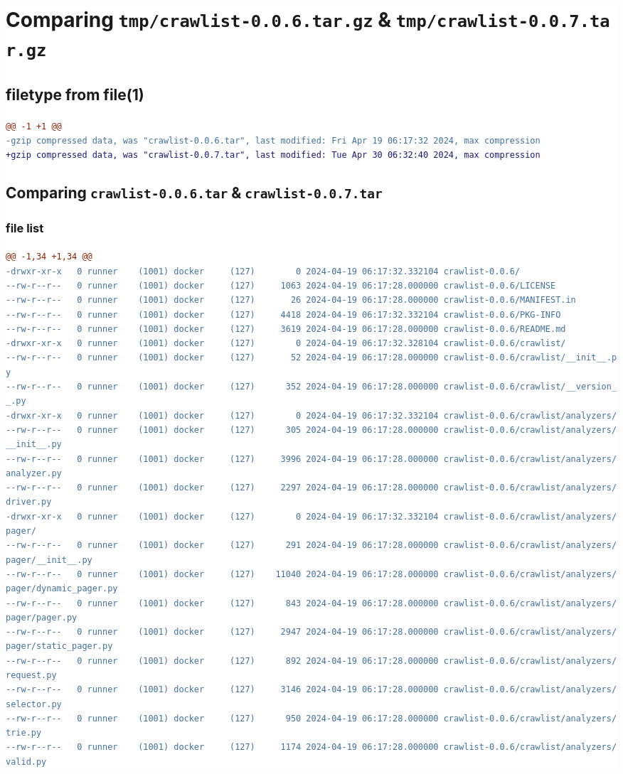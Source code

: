 # Comparing `tmp/crawlist-0.0.6.tar.gz` & `tmp/crawlist-0.0.7.tar.gz`

## filetype from file(1)

```diff
@@ -1 +1 @@
-gzip compressed data, was "crawlist-0.0.6.tar", last modified: Fri Apr 19 06:17:32 2024, max compression
+gzip compressed data, was "crawlist-0.0.7.tar", last modified: Tue Apr 30 06:32:40 2024, max compression
```

## Comparing `crawlist-0.0.6.tar` & `crawlist-0.0.7.tar`

### file list

```diff
@@ -1,34 +1,34 @@
-drwxr-xr-x   0 runner    (1001) docker     (127)        0 2024-04-19 06:17:32.332104 crawlist-0.0.6/
--rw-r--r--   0 runner    (1001) docker     (127)     1063 2024-04-19 06:17:28.000000 crawlist-0.0.6/LICENSE
--rw-r--r--   0 runner    (1001) docker     (127)       26 2024-04-19 06:17:28.000000 crawlist-0.0.6/MANIFEST.in
--rw-r--r--   0 runner    (1001) docker     (127)     4418 2024-04-19 06:17:32.332104 crawlist-0.0.6/PKG-INFO
--rw-r--r--   0 runner    (1001) docker     (127)     3619 2024-04-19 06:17:28.000000 crawlist-0.0.6/README.md
-drwxr-xr-x   0 runner    (1001) docker     (127)        0 2024-04-19 06:17:32.328104 crawlist-0.0.6/crawlist/
--rw-r--r--   0 runner    (1001) docker     (127)       52 2024-04-19 06:17:28.000000 crawlist-0.0.6/crawlist/__init__.py
--rw-r--r--   0 runner    (1001) docker     (127)      352 2024-04-19 06:17:28.000000 crawlist-0.0.6/crawlist/__version__.py
-drwxr-xr-x   0 runner    (1001) docker     (127)        0 2024-04-19 06:17:32.332104 crawlist-0.0.6/crawlist/analyzers/
--rw-r--r--   0 runner    (1001) docker     (127)      305 2024-04-19 06:17:28.000000 crawlist-0.0.6/crawlist/analyzers/__init__.py
--rw-r--r--   0 runner    (1001) docker     (127)     3996 2024-04-19 06:17:28.000000 crawlist-0.0.6/crawlist/analyzers/analyzer.py
--rw-r--r--   0 runner    (1001) docker     (127)     2297 2024-04-19 06:17:28.000000 crawlist-0.0.6/crawlist/analyzers/driver.py
-drwxr-xr-x   0 runner    (1001) docker     (127)        0 2024-04-19 06:17:32.332104 crawlist-0.0.6/crawlist/analyzers/pager/
--rw-r--r--   0 runner    (1001) docker     (127)      291 2024-04-19 06:17:28.000000 crawlist-0.0.6/crawlist/analyzers/pager/__init__.py
--rw-r--r--   0 runner    (1001) docker     (127)    11040 2024-04-19 06:17:28.000000 crawlist-0.0.6/crawlist/analyzers/pager/dynamic_pager.py
--rw-r--r--   0 runner    (1001) docker     (127)      843 2024-04-19 06:17:28.000000 crawlist-0.0.6/crawlist/analyzers/pager/pager.py
--rw-r--r--   0 runner    (1001) docker     (127)     2947 2024-04-19 06:17:28.000000 crawlist-0.0.6/crawlist/analyzers/pager/static_pager.py
--rw-r--r--   0 runner    (1001) docker     (127)      892 2024-04-19 06:17:28.000000 crawlist-0.0.6/crawlist/analyzers/request.py
--rw-r--r--   0 runner    (1001) docker     (127)     3146 2024-04-19 06:17:28.000000 crawlist-0.0.6/crawlist/analyzers/selector.py
--rw-r--r--   0 runner    (1001) docker     (127)      950 2024-04-19 06:17:28.000000 crawlist-0.0.6/crawlist/analyzers/trie.py
--rw-r--r--   0 runner    (1001) docker     (127)     1174 2024-04-19 06:17:28.000000 crawlist-0.0.6/crawlist/analyzers/valid.py
```